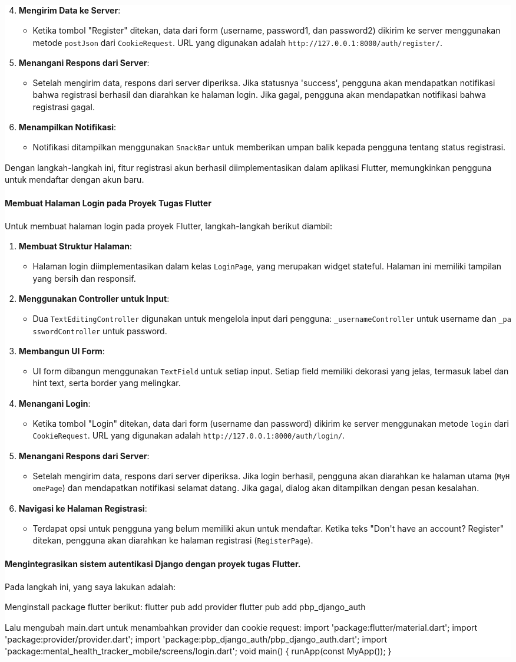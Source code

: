 4. **Mengirim Data ke Server**:
   - Ketika tombol "Register" ditekan, data dari form (username, password1, dan password2) dikirim ke server menggunakan metode `postJson` dari `CookieRequest`. URL yang digunakan adalah `http://127.0.0.1:8000/auth/register/`.

5. **Menangani Respons dari Server**:
   - Setelah mengirim data, respons dari server diperiksa. Jika statusnya 'success', pengguna akan mendapatkan notifikasi bahwa registrasi berhasil dan diarahkan ke halaman login. Jika gagal, pengguna akan mendapatkan notifikasi bahwa registrasi gagal.

6. **Menampilkan Notifikasi**:
   - Notifikasi ditampilkan menggunakan `SnackBar` untuk memberikan umpan balik kepada pengguna tentang status registrasi.

Dengan langkah-langkah ini, fitur registrasi akun berhasil diimplementasikan dalam aplikasi Flutter, memungkinkan pengguna untuk mendaftar dengan akun baru.

#### Membuat Halaman Login pada Proyek Tugas Flutter

Untuk membuat halaman login pada proyek Flutter, langkah-langkah berikut diambil:

1. **Membuat Struktur Halaman**:
   - Halaman login diimplementasikan dalam kelas `LoginPage`, yang merupakan widget stateful. Halaman ini memiliki tampilan yang bersih dan responsif.

2. **Menggunakan Controller untuk Input**:
   - Dua `TextEditingController` digunakan untuk mengelola input dari pengguna: `_usernameController` untuk username dan `_passwordController` untuk password.

3. **Membangun UI Form**:
   - UI form dibangun menggunakan `TextField` untuk setiap input. Setiap field memiliki dekorasi yang jelas, termasuk label dan hint text, serta border yang melingkar.

4. **Menangani Login**:
   - Ketika tombol "Login" ditekan, data dari form (username dan password) dikirim ke server menggunakan metode `login` dari `CookieRequest`. URL yang digunakan adalah `http://127.0.0.1:8000/auth/login/`.

5. **Menangani Respons dari Server**:
   - Setelah mengirim data, respons dari server diperiksa. Jika login berhasil, pengguna akan diarahkan ke halaman utama (`MyHomePage`) dan mendapatkan notifikasi selamat datang. Jika gagal, dialog akan ditampilkan dengan pesan kesalahan.

6. **Navigasi ke Halaman Registrasi**:
   - Terdapat opsi untuk pengguna yang belum memiliki akun untuk mendaftar. Ketika teks "Don't have an account? Register" ditekan, pengguna akan diarahkan ke halaman registrasi (`RegisterPage`).

#### Mengintegrasikan sistem autentikasi Django dengan proyek tugas Flutter.
Pada langkah ini, yang saya lakukan adalah:

Menginstall package flutter berikut:
flutter pub add provider
flutter pub add pbp_django_auth

Lalu mengubah main.dart untuk menambahkan provider dan cookie request:
import 'package:flutter/material.dart';
import 'package:provider/provider.dart';
import 'package:pbp_django_auth/pbp_django_auth.dart';
import 'package:mental_health_tracker_mobile/screens/login.dart';
void main() {
  runApp(const MyApp());
}
